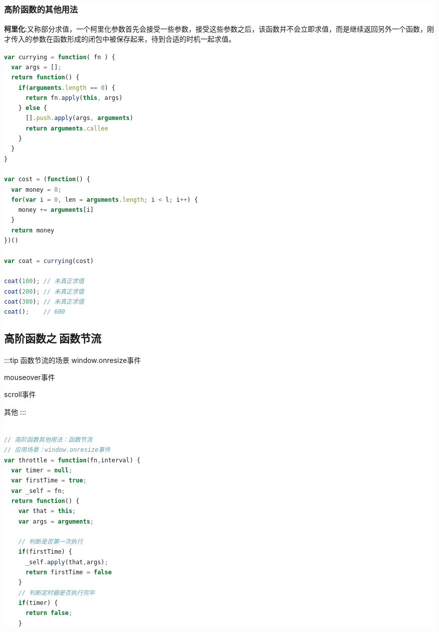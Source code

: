### 高阶函数的其他用法

**柯里化**:又称部分求值，一个柯里化参数首先会接受一些参数，接受这些参数之后，该函数并不会立即求值，而是继续返回另外一个函数，刚才传入的参数在函数形成的闭包中被保存起来，待到合适的时机一起求值。

```js
var currying = function( fn ) {
  var args = [];
  return function() {
    if(arguments.length == 0) {
      return fn.apply(this, args)
    } else {
      [].push.apply(args, arguments)
      return arguments.callee
    }
  }
} 

var cost = (function() {
  var money = 0;
  for(var i = 0, len = arguments.length; i < l; i++) {
    money += arguments[i]
  }
  return money
})()

var coat = currying(cost)

coat(100); // 未真正求值
coat(200); // 未真正求值
coat(300); // 未真正求值
coat();    // 600
```

## 高阶函数之 函数节流

:::tip 函数节流的场景
window.onresize事件

mouseover事件

scroll事件

其他
:::

```js

// 高阶函数其他用法：函数节流
// 应用场景：window.onresize事件
var throttle = function(fn,interval) {
  var timer = null;
  var firstTime = true;
  var _self = fn;
  return function() {
    var that = this;
    var args = arguments;
    
    // 判断是否第一次执行
    if(firstTime) {
      _self.apply(that,args);
      return firstTime = false
    }
    // 判断定时器是否执行完毕
    if(timer) {
      return false;
    }
```